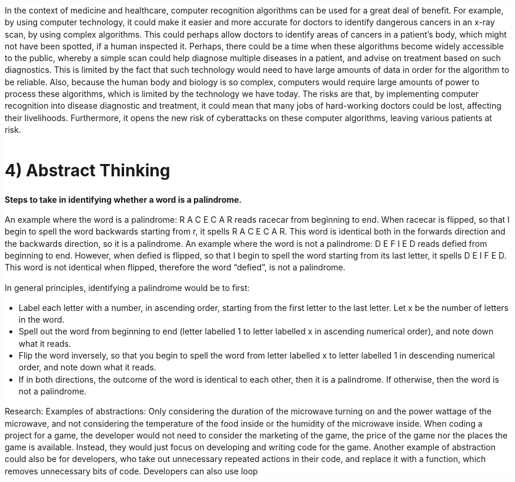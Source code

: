 In the context of medicine and healthcare, computer recognition algorithms can be used for a great deal of benefit. 
For example, by using computer technology, it could make it easier and more accurate for doctors to identify 
dangerous cancers in an x-ray scan, by using complex algorithms. This could perhaps allow doctors to identify areas 
of cancers in a patient’s body, which might not have been spotted, if a human inspected it. Perhaps, there could 
be a time when these algorithms become widely accessible to the public, whereby a simple scan could help diagnose 
multiple diseases in a patient, and advise on treatment based on such diagnostics. This is limited by the fact that 
such technology would need to have large amounts of data in order for the algorithm to be reliable. Also, because 
the human body and biology is so complex, computers would require large amounts of power to process these algorithms, 
which is limited by the technology we have today. The risks are that, by implementing computer recognition into 
disease diagnostic and treatment, it could mean that many jobs of hard-working doctors could be lost, affecting 
their livelihoods. Furthermore, it opens the new risk of cyberattacks on these computer algorithms, leaving various 
patients at risk.


# 4) Abstract Thinking
**Steps to take in identifying whether a word is a palindrome.**

An example where the word is a palindrome:
R A C E C A R reads racecar from beginning to end. When racecar is flipped, so that I begin to spell the word backwards 
starting from r, it spells R A C E C A R. This word is identical both in the forwards direction and the backwards 
direction, so it is a palindrome.
An example where the word is not a palindrome:
D E F I E D reads defied from beginning to end. However, when defied is flipped, so that I begin to spell the word starting 
from its last letter, it spells D E I F E D. This word is not identical when flipped, therefore the word “defied”, is not a palindrome.

In general principles, identifying a palindrome would be to first:
* Label each letter with a number, in ascending order, starting from the first letter to the last letter. Let x be the number of letters in the word.
* Spell out the word from beginning to end (letter labelled 1 to letter labelled x in ascending numerical order), and note down what it reads.
* Flip the word inversely, so that you begin to spell the word from letter labelled x to letter labelled 1 in descending numerical order, and note down what it reads.
* If in both directions, the outcome of the word is identical to each other, then it is a palindrome. If otherwise, then the word is not a palindrome.

Research:
Examples of abstractions:
Only considering the duration of the microwave turning on and the power wattage of the microwave, and not considering 
the temperature of the food inside or the humidity of the microwave inside. 
When coding a project for a game, the developer would not need to consider the marketing of the game, the price of 
the game nor the places the game is available. Instead, they would just focus on developing and writing code for 
the game. Another example of abstraction could also be for developers, who take out unnecessary repeated actions in 
their code, and replace it with a function, which removes unnecessary bits of code. Developers can also use loop 